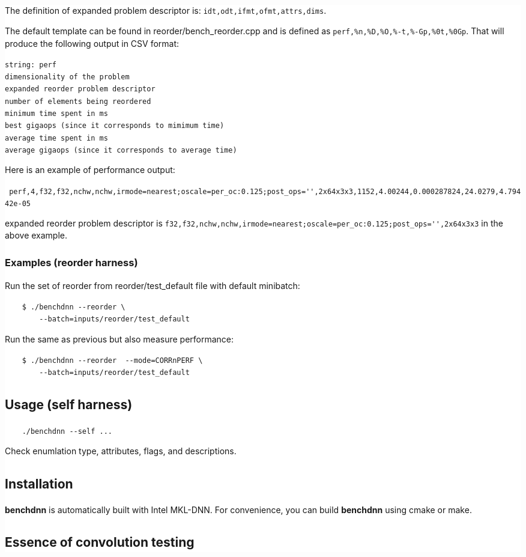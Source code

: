 
The definition of expanded problem descriptor is:
`idt,odt,ifmt,ofmt,attrs,dims`.

The default template can be found in reorder/bench_reorder.cpp and is defined as
`perf,%n,%D,%O,%-t,%-Gp,%0t,%0Gp`. That will produce the following output
in CSV format:
```
string: perf
dimensionality of the problem
expanded reorder problem descriptor
number of elements being reordered
minimum time spent in ms
best gigaops (since it corresponds to mimimum time)
average time spent in ms
average gigaops (since it corresponds to average time)
```
Here is an example of performance output:
```
 perf,4,f32,f32,nchw,nchw,irmode=nearest;oscale=per_oc:0.125;post_ops='',2x64x3x3,1152,4.00244,0.000287824,24.0279,4.79442e-05
```
expanded reorder problem descriptor is `f32,f32,nchw,nchw,irmode=nearest;oscale=per_oc:0.125;post_ops='',2x64x3x3` in the above example.

### Examples (reorder harness)

Run the set of reorder from reorder/test_default file with default minibatch:
```
    $ ./benchdnn --reorder \
        --batch=inputs/reorder/test_default
```

Run the same as previous but also measure performance:
```
    $ ./benchdnn --reorder  --mode=CORRnPERF \
        --batch=inputs/reorder/test_default
```

## Usage (self harness)

```
    ./benchdnn --self ...
```

Check enumlation type, attributes, flags, and descriptions. 



## Installation

**benchdnn** is automatically built with Intel MKL-DNN. For convenience, you can
build **benchdnn** using cmake or make.


## Essence of convolution testing
